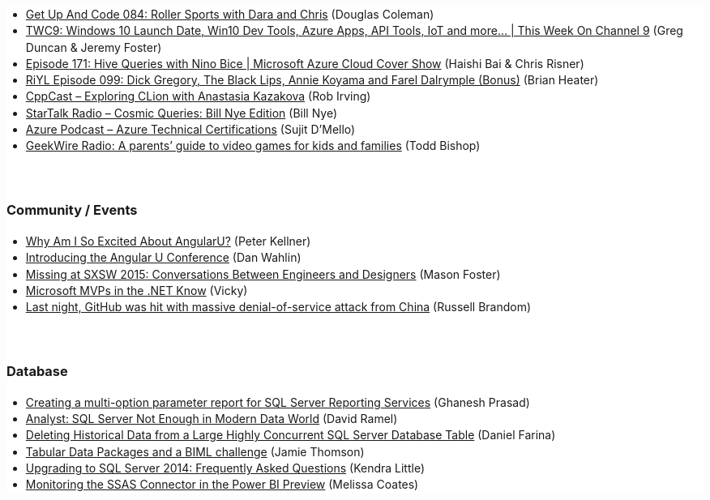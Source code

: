   * <a href="http://getupandcode.com/2015/03/27/get-up-and-code-084-roller-sports-with-dara-and-chris/" target="_blank">Get Up And Code 084: Roller Sports with Dara and Chris</a> (Douglas Coleman)
  * <a href="http://channel9.msdn.com/Shows/This+Week+On+Channel+9/TWC9-Windows-10-Launch-Date-Win10-Dev-Tools-Azure-Apps-API-Tools-IoT-and-more" target="_blank">TWC9: Windows 10 Launch Date, Win10 Dev Tools, Azure Apps, API Tools, IoT and more&#8230; | This Week On Channel 9</a> (Greg Duncan & Jeremy Foster)
  * <a href="http://channel9.msdn.com/Shows/Cloud+Cover/Episode-171-Hive-Queries-with-Nino-Bice" target="_blank">Episode 171: Hive Queries with Nino Bice | Microsoft Azure Cloud Cover Show</a> (Haishi Bai & Chris Risner)
  * <a href="http://riyl.podbean.com/e/episode-099-dick-gregory-the-black-lips-annie-koyama-and-farel-dalrymple-bonus/" target="_blank">RiYL Episode 099: Dick Gregory, The Black Lips, Annie Koyama and Farel Dalrymple (Bonus)</a> (Brian Heater)
  * <a href="http://media.signalleaf.com/CppCast/5514be3d298277030089d96d/rss/Episode5.output.mp3" target="_blank">CppCast &#8211; Exploring CLion with Anastasia Kazakova</a> (Rob Irving)
  * <a href="https://soundcloud.com/startalk/cosmic-queries-bill-nye-edition" target="_blank">StarTalk Radio &#8211; Cosmic Queries: Bill Nye Edition</a> (Bill Nye)
  * <a href="http://azpodcast.azurewebsites.net/post/Azure-Technical-Certifications" target="_blank">Azure Podcast &#8211; Azure Technical Certifications</a> (Sujit D&#8217;Mello)
  * <a href="http://feedproxy.google.com/~r/geekwire/~3/GTVTOgxtufA/" target="_blank">GeekWire Radio: A parents’ guide to video games for kids and families</a> (Todd Bishop)

&nbsp;

### <a name="events"></a>Community / Events

  * <a href="http://peterkellner.net/2015/03/26/why-am-i-so-excited-about-angularu/" target="_blank">Why Am I So Excited About AngularU?</a> (Peter Kellner)
  * <a href="http://weblogs.asp.net:80/dwahlin/introducing-the-angularu-conference" target="_blank">Introducing the Angular U Conference</a> (Dan Wahlin)
  * <a href="http://recode.net/2015/03/27/missing-at-sxsw-2015-conversations-between-engineers-and-designers/" target="_blank">Missing at SXSW 2015: Conversations Between Engineers and Designers</a> (Mason Foster)
  * <a href="http://blog.ncover.com/microsoft-mvps-net-know/" target="_blank">Microsoft MVPs in the .NET Know</a> (Vicky)
  * <a href="http://www.theverge.com/2015/3/27/8299555/github-china-ddos-censorship-great-firewall" target="_blank">Last night, GitHub was hit with massive denial-of-service attack from China</a> (Russell Brandom)

&nbsp;

### <a name="sql"></a>Database

  * <a href="http://feedproxy.google.com/~r/MSSQLTips-LatestSqlServerTips/~3/f7zA7bsF2Y4/tip.asp" target="_blank">Creating a multi-option parameter report for SQL Server Reporting Services</a> (Ghanesh Prasad)
  * <a href="http://visualstudiomagazine.com/blogs/data-driver/2015/03/analyst-says-sql-server-not-enough-in-modern-data-world.aspx" target="_blank">Analyst: SQL Server Not Enough in Modern Data World</a> (David Ramel)
  * <a href="http://feedproxy.google.com/~r/MSSQLTips-LatestSqlServerTips/~3/_5TqY_M2Iaw/tip.asp" target="_blank">Deleting Historical Data from a Large Highly Concurrent SQL Server Database Table</a> (Daniel Farina)
  * <a href="http://feedproxy.google.com/~r/jamiet/~3/WiOJaJY7cRk/tabular-data-packages-and-a-biml-challenge.aspx" target="_blank">Tabular Data Packages and a BIML challenge</a> (Jamie Thomson)
  * <a href="http://feedproxy.google.com/~r/BrentOzar-SqlServerDba/~3/TvFAwcrlBII/" target="_blank">Upgrading to SQL Server 2014: Frequently Asked Questions</a> (Kendra Little)
  * <a href="http://feedproxy.google.com/~r/SqlChick-MelissaCoates/~3/7Ajss2GVhZY/monitoring-the-ssas-connector-in-the-power-bi-preview" target="_blank">Monitoring the SSAS Connector in the Power BI Preview</a> (Melissa Coates)